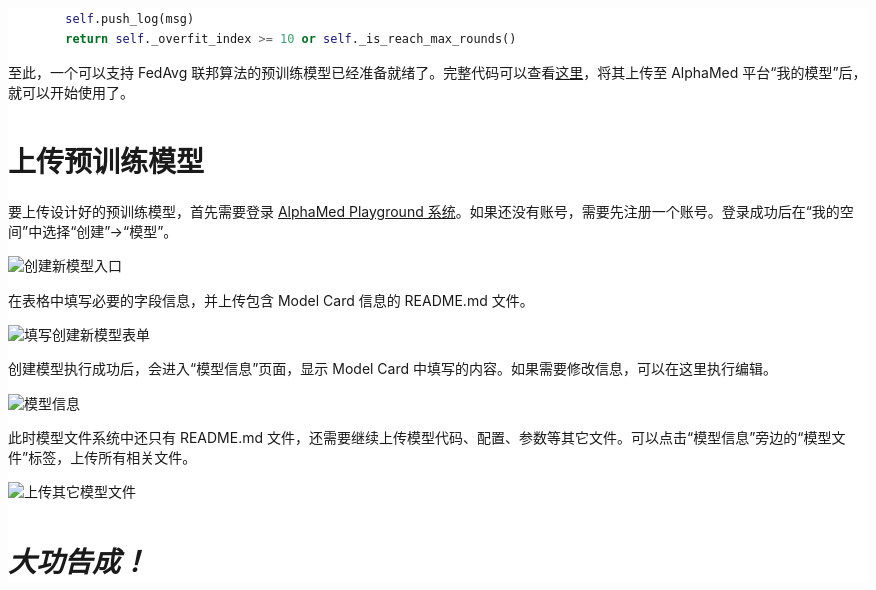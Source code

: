 ```Python
        self.push_log(msg)
        return self._overfit_index >= 10 or self._is_reach_max_rounds()
```

至此，一个可以支持 FedAvg 联邦算法的预训练模型已经准备就绪了。完整代码可以查看[这里](res/auto.py)，将其上传至 AlphaMed 平台“我的模型”后，就可以开始使用了。

# 上传预训练模型

要上传设计好的预训练模型，首先需要登录 [AlphaMed Playground 系统](http://playground.ssplabs.com/login)。如果还没有账号，需要先注册一个账号。登录成功后在“我的空间”中选择“创建”->“模型”。

![创建新模型入口](res/1.png)

在表格中填写必要的字段信息，并上传包含 Model Card 信息的 README.md 文件。

![填写创建新模型表单](res/2.png)

创建模型执行成功后，会进入“模型信息”页面，显示 Model Card 中填写的内容。如果需要修改信息，可以在这里执行编辑。

![模型信息](res/3.png)

此时模型文件系统中还只有 README.md 文件，还需要继续上传模型代码、配置、参数等其它文件。可以点击“模型信息”旁边的“模型文件”标签，上传所有相关文件。

![上传其它模型文件](res/4.png)

# ***大功告成！***
